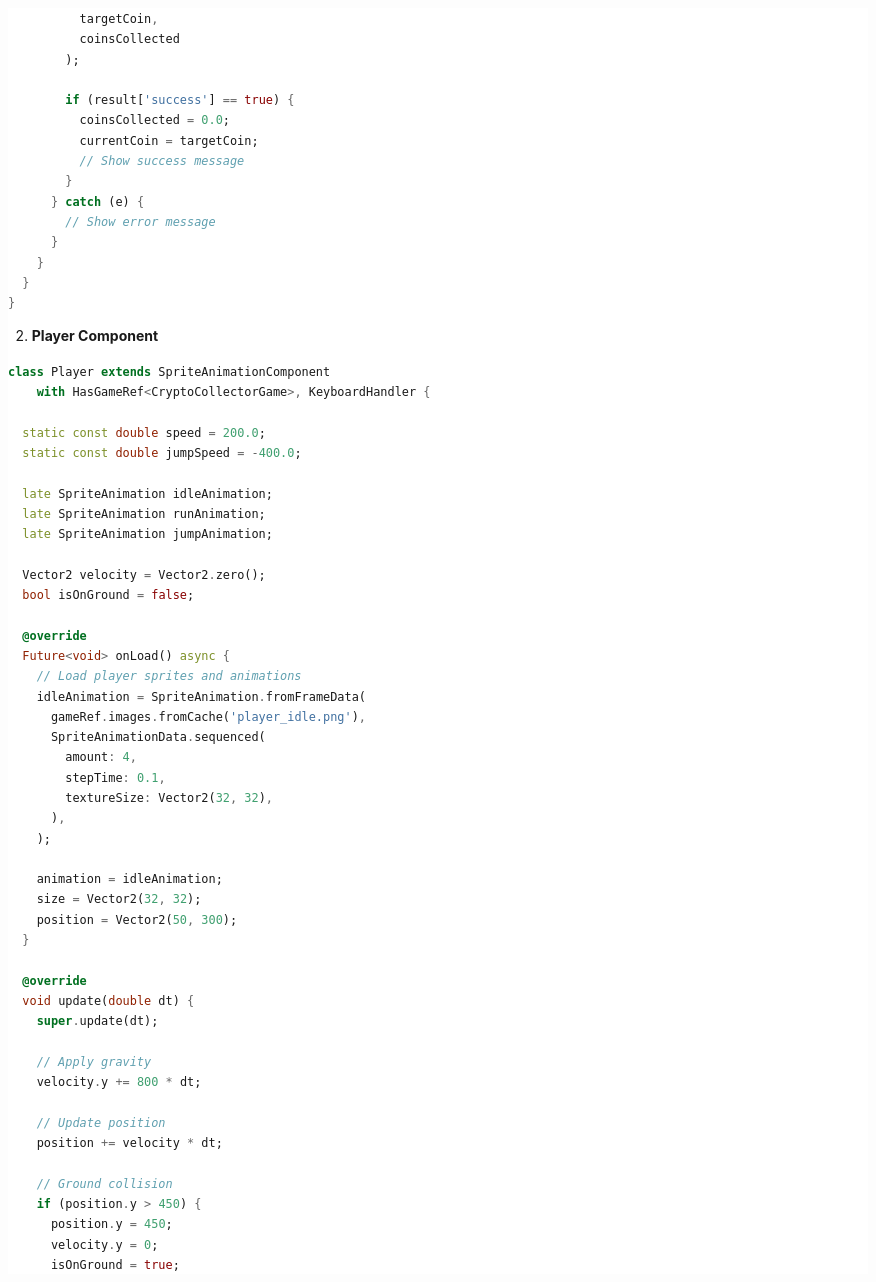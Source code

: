 ```dart
          targetCoin, 
          coinsCollected
        );
        
        if (result['success'] == true) {
          coinsCollected = 0.0;
          currentCoin = targetCoin;
          // Show success message
        }
      } catch (e) {
        // Show error message
      }
    }
  }
}
```

2. **Player Component**
```dart
class Player extends SpriteAnimationComponent 
    with HasGameRef<CryptoCollectorGame>, KeyboardHandler {
  
  static const double speed = 200.0;
  static const double jumpSpeed = -400.0;
  
  late SpriteAnimation idleAnimation;
  late SpriteAnimation runAnimation;
  late SpriteAnimation jumpAnimation;
  
  Vector2 velocity = Vector2.zero();
  bool isOnGround = false;

  @override
  Future<void> onLoad() async {
    // Load player sprites and animations
    idleAnimation = SpriteAnimation.fromFrameData(
      gameRef.images.fromCache('player_idle.png'),
      SpriteAnimationData.sequenced(
        amount: 4,
        stepTime: 0.1,
        textureSize: Vector2(32, 32),
      ),
    );
    
    animation = idleAnimation;
    size = Vector2(32, 32);
    position = Vector2(50, 300);
  }

  @override
  void update(double dt) {
    super.update(dt);
    
    // Apply gravity
    velocity.y += 800 * dt;
    
    // Update position
    position += velocity * dt;
    
    // Ground collision
    if (position.y > 450) {
      position.y = 450;
      velocity.y = 0;
      isOnGround = true;
```